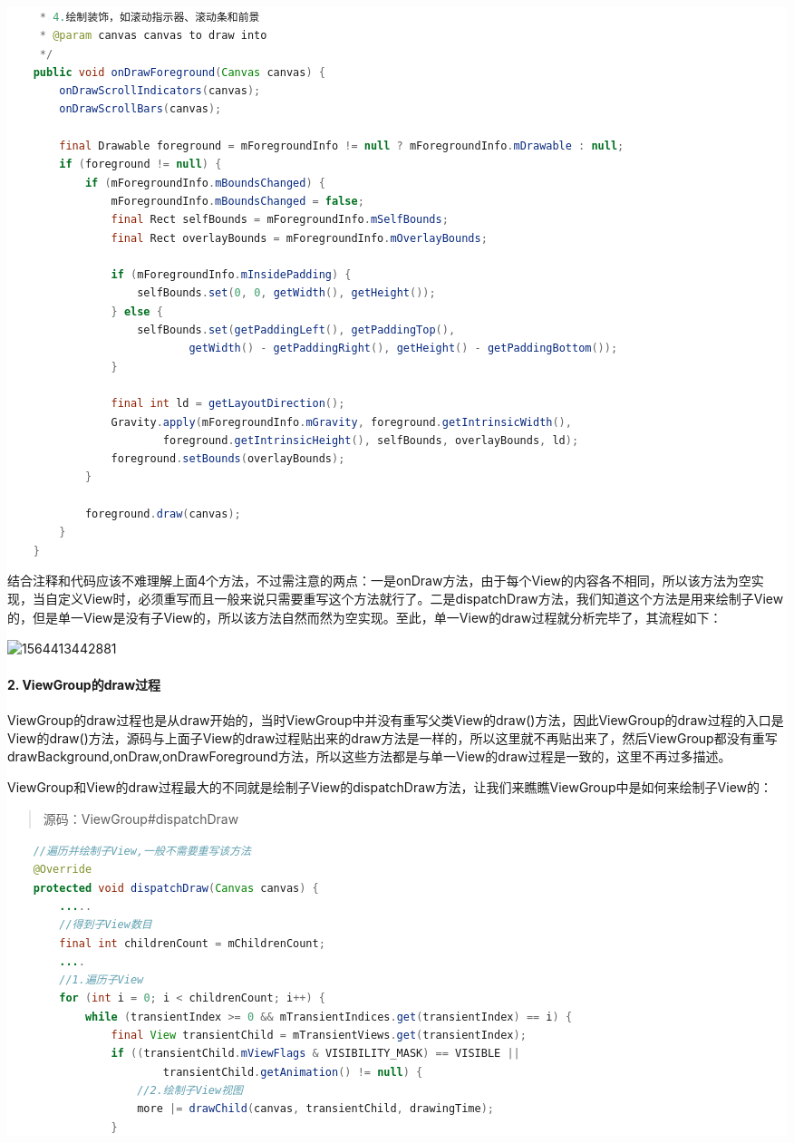 ```java
     * 4.绘制装饰，如滚动指示器、滚动条和前景
     * @param canvas canvas to draw into
     */
    public void onDrawForeground(Canvas canvas) {
        onDrawScrollIndicators(canvas);
        onDrawScrollBars(canvas);

        final Drawable foreground = mForegroundInfo != null ? mForegroundInfo.mDrawable : null;
        if (foreground != null) {
            if (mForegroundInfo.mBoundsChanged) {
                mForegroundInfo.mBoundsChanged = false;
                final Rect selfBounds = mForegroundInfo.mSelfBounds;
                final Rect overlayBounds = mForegroundInfo.mOverlayBounds;

                if (mForegroundInfo.mInsidePadding) {
                    selfBounds.set(0, 0, getWidth(), getHeight());
                } else {
                    selfBounds.set(getPaddingLeft(), getPaddingTop(),
                            getWidth() - getPaddingRight(), getHeight() - getPaddingBottom());
                }

                final int ld = getLayoutDirection();
                Gravity.apply(mForegroundInfo.mGravity, foreground.getIntrinsicWidth(),
                        foreground.getIntrinsicHeight(), selfBounds, overlayBounds, ld);
                foreground.setBounds(overlayBounds);
            }

            foreground.draw(canvas);
        }
    }

```

结合注释和代码应该不难理解上面4个方法，不过需注意的两点：一是onDraw方法，由于每个View的内容各不相同，所以该方法为空实现，当自定义View时，必须重写而且一般来说只需要重写这个方法就行了。二是dispatchDraw方法，我们知道这个方法是用来绘制子View的，但是单一View是没有子View的，所以该方法自然而然为空实现。至此，单一View的draw过程就分析完毕了，其流程如下：

![1564413442881](ViewDraw.png)

#### 2. ViewGroup的draw过程

ViewGroup的draw过程也是从draw开始的，当时ViewGroup中并没有重写父类View的draw()方法，因此ViewGroup的draw过程的入口是View的draw()方法，源码与上面子View的draw过程贴出来的draw方法是一样的，所以这里就不再贴出来了，然后ViewGroup都没有重写drawBackground,onDraw,onDrawForeground方法，所以这些方法都是与单一View的draw过程是一致的，这里不再过多描述。

ViewGroup和View的draw过程最大的不同就是绘制子View的dispatchDraw方法，让我们来瞧瞧ViewGroup中是如何来绘制子View的：

> 源码：ViewGroup#dispatchDraw

```java
    //遍历并绘制子View,一般不需要重写该方法
    @Override
    protected void dispatchDraw(Canvas canvas) {
        .....
		//得到子View数目
        final int childrenCount = mChildrenCount;
        ....
		//1.遍历子View
        for (int i = 0; i < childrenCount; i++) {
            while (transientIndex >= 0 && mTransientIndices.get(transientIndex) == i) {
                final View transientChild = mTransientViews.get(transientIndex);
                if ((transientChild.mViewFlags & VISIBILITY_MASK) == VISIBLE ||
                        transientChild.getAnimation() != null) {
                    //2.绘制子View视图
                    more |= drawChild(canvas, transientChild, drawingTime);
                }
```